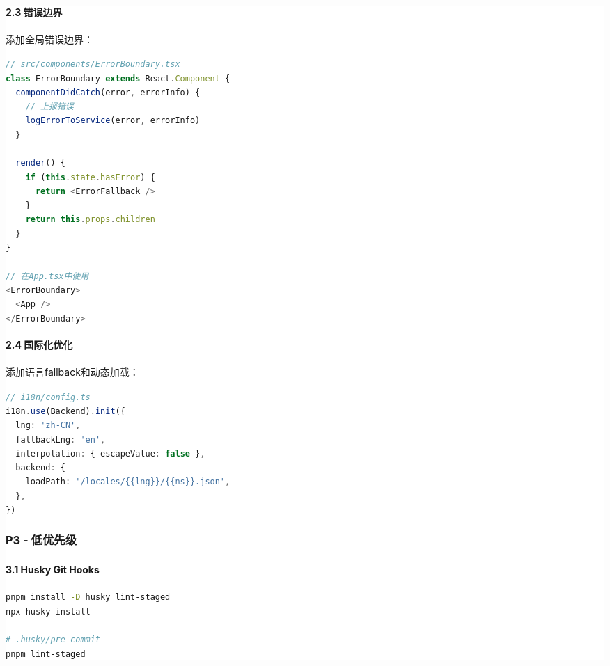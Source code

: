 ```typescript
```

#### 2.3 错误边界
添加全局错误边界：

```typescript
// src/components/ErrorBoundary.tsx
class ErrorBoundary extends React.Component {
  componentDidCatch(error, errorInfo) {
    // 上报错误
    logErrorToService(error, errorInfo)
  }
  
  render() {
    if (this.state.hasError) {
      return <ErrorFallback />
    }
    return this.props.children
  }
}

// 在App.tsx中使用
<ErrorBoundary>
  <App />
</ErrorBoundary>
```

#### 2.4 国际化优化
添加语言fallback和动态加载：

```typescript
// i18n/config.ts
i18n.use(Backend).init({
  lng: 'zh-CN',
  fallbackLng: 'en',
  interpolation: { escapeValue: false },
  backend: {
    loadPath: '/locales/{{lng}}/{{ns}}.json',
  },
})
```

### P3 - 低优先级

#### 3.1 Husky Git Hooks
```bash
pnpm install -D husky lint-staged
npx husky install

# .husky/pre-commit
pnpm lint-staged
```
